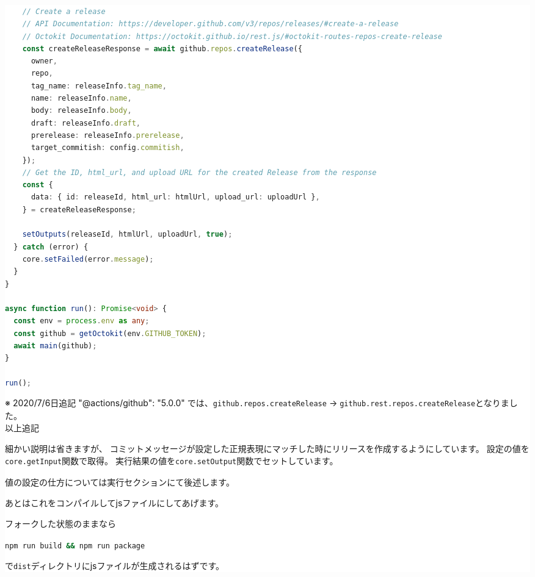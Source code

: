 ```ts
    // Create a release
    // API Documentation: https://developer.github.com/v3/repos/releases/#create-a-release
    // Octokit Documentation: https://octokit.github.io/rest.js/#octokit-routes-repos-create-release
    const createReleaseResponse = await github.repos.createRelease({
      owner,
      repo,
      tag_name: releaseInfo.tag_name,
      name: releaseInfo.name,
      body: releaseInfo.body,
      draft: releaseInfo.draft,
      prerelease: releaseInfo.prerelease,
      target_commitish: config.commitish,
    });
    // Get the ID, html_url, and upload URL for the created Release from the response
    const {
      data: { id: releaseId, html_url: htmlUrl, upload_url: uploadUrl },
    } = createReleaseResponse;

    setOutputs(releaseId, htmlUrl, uploadUrl, true);
  } catch (error) {
    core.setFailed(error.message);
  }
}

async function run(): Promise<void> {
  const env = process.env as any;
  const github = getOctokit(env.GITHUB_TOKEN);
  await main(github);
}

run();
```

※ 2020/7/6日追記 
"@actions/github": "5.0.0" では、`github.repos.createRelease` -> `github.rest.repos.createRelease`となりました。  
以上追記  

細かい説明は省きますが、
コミットメッセージが設定した正規表現にマッチした時にリリースを作成するようにしています。
設定の値を`core.getInput`関数で取得。
実行結果の値を`core.setOutput`関数でセットしています。

値の設定の仕方については実行セクションにて後述します。

あとはこれをコンパイルしてjsファイルにしてあげます。  

フォークした状態のままなら
```bash
npm run build && npm run package
```
で`dist`ディレクトリにjsファイルが生成されるはずです。  
